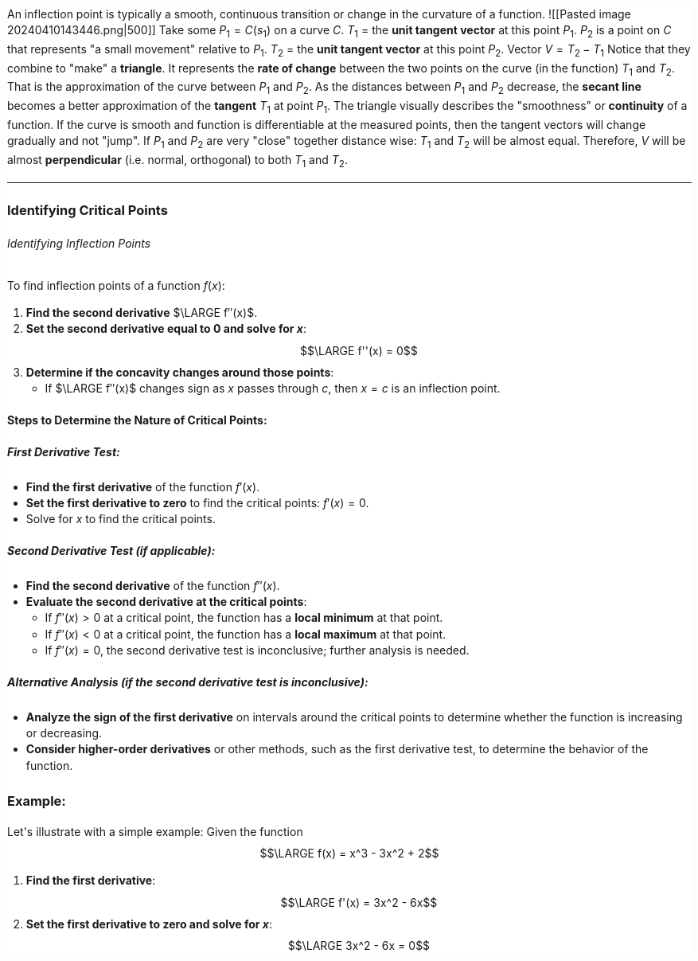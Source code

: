 An inflection point is typically a smooth, continuous transition or change in the curvature of a function.
	![[Pasted image 20240410143446.png|500]]
	Take some $P_1 =C(s_1)$ on a curve $C$.
		$T_1$ = the **unit tangent vector** at this point $P_1$.
	$P_2$ is a point on $C$ that represents "a small movement" relative to $P_1$.
		$T_2$ = the **unit tangent vector** at this point $P_2$.
	Vector $V =T_2 - T_1$
		Notice that they combine to "make" a **triangle**.
			It represents the **rate of change** between the two points on the curve (in the function) $T_1$ and $T_2$.
				That is the approximation of the curve between $P_1$ and $P_2$.
					As the distances between $P_1$ and $P_2$ decrease, the **secant line** becomes a better approximation of the **tangent** $T_1$ at point $P_1$.
			The triangle visually describes the "smoothness" or **continuity** of a function.
				If the curve is smooth and function is differentiable at the measured points, then the tangent vectors will change gradually and not "jump".
	If $P_1$ and $P_2$ are very "close" together distance wise:
		$T_1$ and $T_2$ will be almost equal.
			Therefore, $V$ will be almost **perpendicular** (i.e. normal, orthogonal) to both $T_1$ and $T_2$.

- - -
### Identifying Critical Points
###### Identifying Inflection Points
To find inflection points of a function $f(x)$:
1. **Find the second derivative** $\LARGE f′′(x)$.
2. **Set the second derivative equal to $0$ and solve for $x$**:
    $$\LARGE f''(x) = 0$$
3. **Determine if the concavity changes around those points**:
    - If $\LARGE f′′(x)$ changes sign as $x$ passes through $c$, then $x=c$ is an inflection point.
#### Steps to Determine the Nature of Critical Points:
##### First Derivative Test:
- **Find the first derivative** of the function $f'(x)$.
- **Set the first derivative to zero** to find the critical points: $f'(x) = 0$.
- Solve for $x$ to find the critical points.
##### Second Derivative Test (if applicable):
- **Find the second derivative** of the function $f''(x)$.
- **Evaluate the second derivative at the critical points**:
	- If $f''(x) > 0$ at a critical point, the function has a **local minimum** at that point.
	- If $f''(x) < 0$ at a critical point, the function has a **local maximum** at that point.
	- If $f''(x) = 0$, the second derivative test is inconclusive; further analysis is needed.
##### Alternative Analysis (if the second derivative test is inconclusive):
- **Analyze the sign of the first derivative** on intervals around the critical points to determine whether the function is increasing or decreasing.
- **Consider higher-order derivatives** or other methods, such as the first derivative test, to determine the behavior of the function.
### Example:
Let's illustrate with a simple example:
Given the function $$\LARGE f(x) = x^3 - 3x^2 + 2$$
1. **Find the first derivative**:
    $$\LARGE f'(x) = 3x^2 - 6x$$
2. **Set the first derivative to zero and solve for $x$**:
    $$\LARGE 3x^2 - 6x = 0$$
    